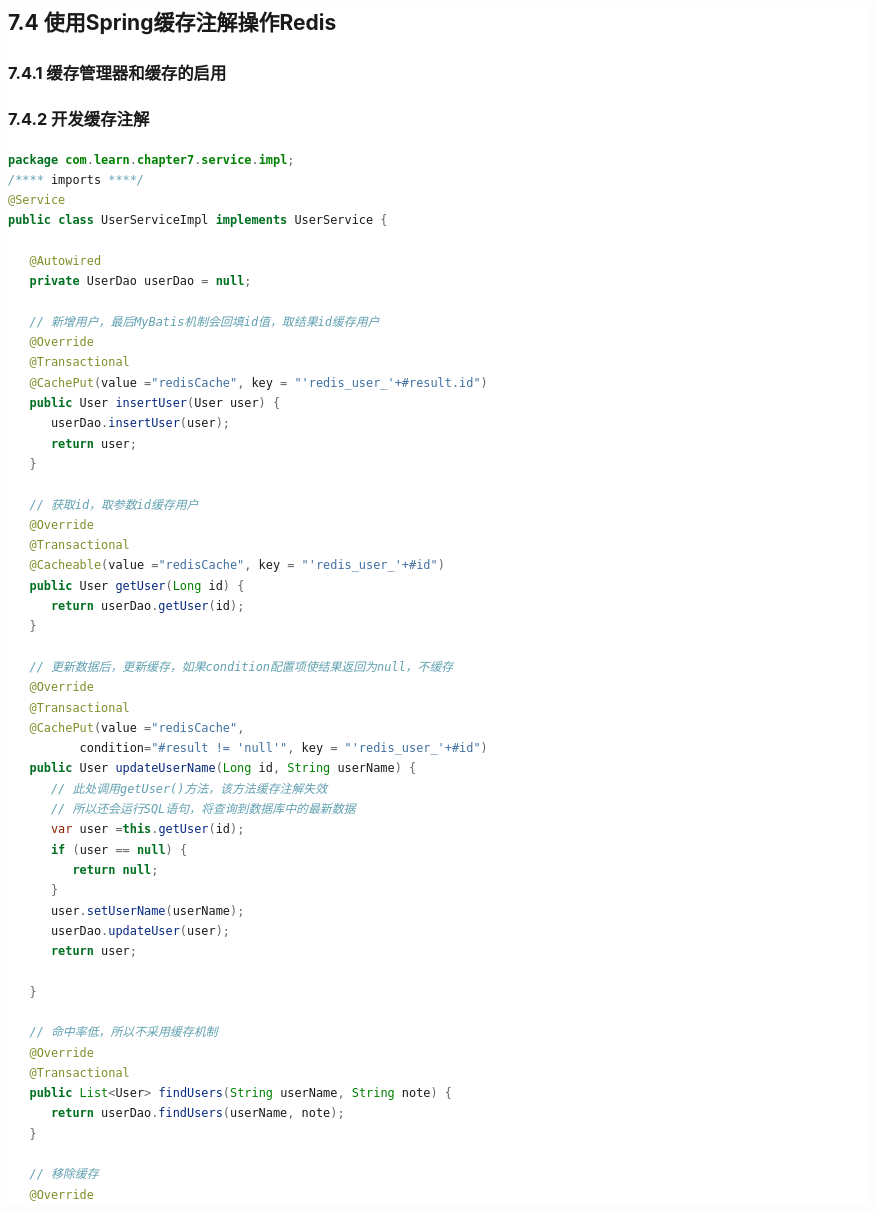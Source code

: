 ```java
```





## 7.4 使用Spring缓存注解操作Redis
### 7.4.1 缓存管理器和缓存的启用
### 7.4.2 开发缓存注解

```java
package com.learn.chapter7.service.impl;
/**** imports ****/
@Service
public class UserServiceImpl implements UserService {
　
   @Autowired
   private UserDao userDao = null;
　
   // 新增用户，最后MyBatis机制会回填id值，取结果id缓存用户
   @Override
   @Transactional
   @CachePut(value ="redisCache", key = "'redis_user_'+#result.id")
   public User insertUser(User user) {
      userDao.insertUser(user);
      return user;
   }
　
   // 获取id，取参数id缓存用户
   @Override
   @Transactional
   @Cacheable(value ="redisCache", key = "'redis_user_'+#id")
   public User getUser(Long id) {
      return userDao.getUser(id);
   }
　
   // 更新数据后，更新缓存，如果condition配置项使结果返回为null，不缓存
   @Override
   @Transactional
   @CachePut(value ="redisCache",
          condition="#result != 'null'", key = "'redis_user_'+#id")
   public User updateUserName(Long id, String userName) {
      // 此处调用getUser()方法，该方法缓存注解失效
      // 所以还会运行SQL语句，将查询到数据库中的最新数据
      var user =this.getUser(id);
      if (user == null) {
         return null;
      }
      user.setUserName(userName);
      userDao.updateUser(user);
      return user;
　
   }
　
   // 命中率低，所以不采用缓存机制
   @Override
   @Transactional
   public List<User> findUsers(String userName, String note) {
      return userDao.findUsers(userName, note);
   }
　
   // 移除缓存
   @Override
```